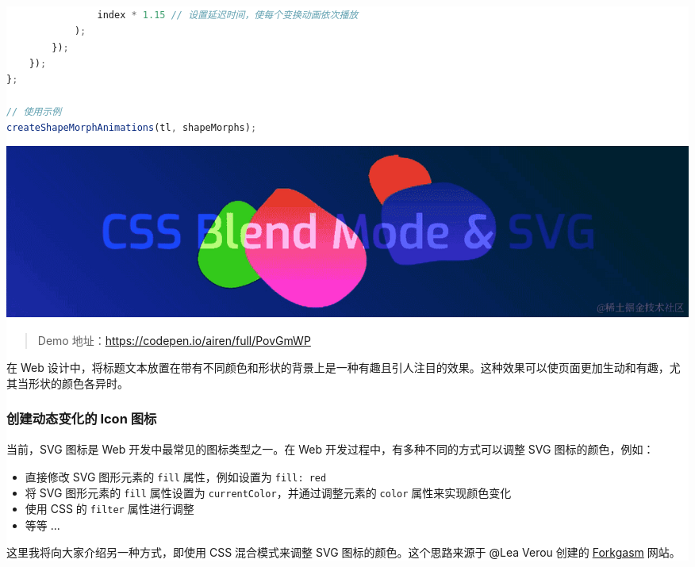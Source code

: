 ```JavaScript
                index * 1.15 // 设置延迟时间，使每个变换动画依次播放
            );
        });
    });
};

// 使用示例
createShapeMorphAnimations(tl, shapeMorphs);
```

  


![](./images/e285034d942e224a298664130fdeca9b.gif )

  


> Demo 地址：https://codepen.io/airen/full/PovGmWP

  


在 Web 设计中，将标题文本放置在带有不同颜色和形状的背景上是一种有趣且引人注目的效果。这种效果可以使页面更加生动和有趣，尤其当形状的颜色各异时。

  


### 创建动态变化的 Icon 图标

  


当前，SVG 图标是 Web 开发中最常见的图标类型之一。在 Web 开发过程中，有多种不同的方式可以调整 SVG 图标的颜色，例如：

  


-   直接修改 SVG 图形元素的 `fill` 属性，例如设置为 `fill: red`
-   将 SVG 图形元素的 `fill` 属性设置为 `currentColor`，并通过调整元素的 `color` 属性来实现颜色变化
-   使用 CSS 的 `filter` 属性进行调整
-   等等 ...

  


这里我将向大家介绍另一种方式，即使用 CSS 混合模式来调整 SVG 图标的颜色。这个思路来源于 @Lea Verou 创建的 [Forkgasm](https://forkgasm.com/) 网站。

  

